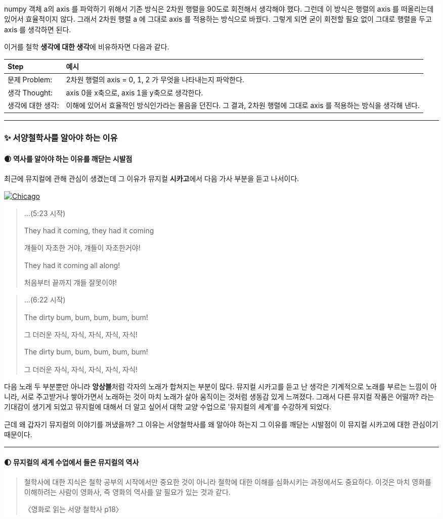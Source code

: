 numpy 객체 a의 axis 를 파악하기 위해서 기존 방식은 2차원 행렬을 90도로 회전해서 생각해야 했다. 그런데 이 방식은 행렬의 axis 를 떠올리는데 있어서 효율적이지 않다. 그래서 2차원 행렬 a 에 그대로 axis 를 적용하는 방식으로 바꿨다. 그렇게 되면 굳이 회전할 필요 없이 그대로 행렬을 두고 axis 를 생각하면 된다. 

이거를 철학 **생각에 대한 생각**에 비유하자면 다음과 같다.

Step | 예시  
:-------------|:------------------------
문제 Problem:         | 2차원 행렬의 axis = 0, 1, 2 가 무엇을 나타내는지 파악한다.
생각 Thought:         | axis 0을 x축으로, axis 1을 y축으로 생각한다.
생각에 대한 생각:      | 이해에 있어서 효율적인 방식인가라는 물음을 던진다. 그 결과, 2차원 행렬에 그대로 axis 를 적용하는 방식을 생각해 낸다.

---

### ✨ 서양철학사를 알아야 하는 이유

#### 🌒 역사를 알아야 하는 이유를 깨닫는 시발점

최근에 뮤지컬에 관해 관심이 생겼는데 그 이유가 뮤지컬 **시카고**에서 다음 가사 부분을 듣고 나서이다.

[![Chicago](https://img.youtube.com/vi/ZSXk6FzeWwo/0.jpg)](https://www.youtube.com/watch?v=ZSXk6FzeWwo#t=5m23s)

> …(5:23 시작)
>
> They had it coming, they had it coming
>
> 걔들이 자초한 거야, 걔들이 자초한거야!
>
> They had it coming all along! 
>
> 처음부터 끝까지 걔들 잘못이야!

> …(6:22 시작)
>
> The dirty bum, bum, bum, bum, bum!
>
> 그 더러운 자식, 자식, 자식, 자식, 자식!
>
> The dirty bum, bum, bum, bum, bum!
>
> 그 더러운 자식, 자식, 자식, 자식, 자식!

다음 노래 두 부분뿐만 아니라 **앙상블**처럼 각자의 노래가 합쳐지는 부분이 많다. 뮤지컬 시카고를 듣고 난 생각은 기계적으로 노래를 부르는 느낌이 아니라, 서로 주고받거나 쌓아가면서 노래하는 것이 마치 노래가 살아 움직이는 것처럼 생동감 있게 느껴졌다. 그래서 다른 뮤지컬 작품은 어떨까? 라는 기대감이 생기게 되었고 뮤지컬에 대해서 더 알고 싶어서 대학 교양 수업으로 '뮤지컬의 세계'를 수강하게 되었다. 

근데 왜 갑자기 뮤지컬의 이야기를 꺼냈을까? 그 이유는 서양철학사를 왜 알아야 하는지 그 이유를 깨닫는 시발점이 이 뮤지컬 시카고에 대한 관심이기 때문이다. 

---

#### 🌓 뮤지컬의 세계 수업에서 들은 뮤지컬의 역사

> 철학사에 대한 지식은 철학 공부의 시작에서만 중요한 것이 아니라 철학에 대한 이해를 심화시키는 과정에서도 중요하다. 이것은 마치 영화를 이해하려는 사람이 영화사, 즉 영화의 역사를 알 필요가 있는 것과 같다. 
> 
> 〈영화로 읽는 서양 철학사 p18〉
